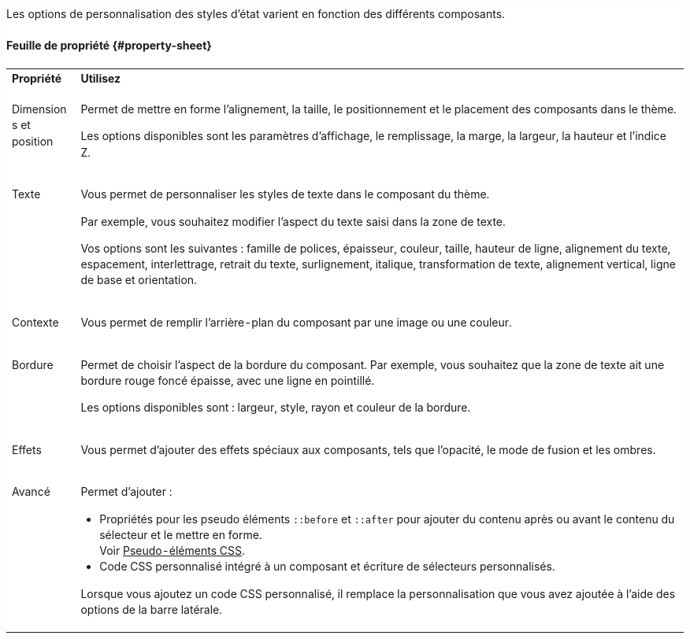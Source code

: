 Les options de personnalisation des styles d’état varient en fonction des différents composants.

#### Feuille de propriété {#property-sheet}

<table> 
 <tbody> 
  <tr> 
   <td><strong>Propriété</strong></td> 
   <td><strong>Utilisez</strong></td> 
  </tr> 
  <tr> 
   <td><p>Dimensions et position</p> </td> 
   <td><p>Permet de mettre en forme l’alignement, la taille, le positionnement et le placement des composants dans le thème. </p> <p>Les options disponibles sont les paramètres d’affichage, le remplissage, la marge, la largeur, la hauteur et l’indice Z. </p> </td> 
  </tr> 
  <tr> 
   <td><p>Texte</p> </td> 
   <td><p>Vous permet de personnaliser les styles de texte dans le composant du thème.</p> <p>Par exemple, vous souhaitez modifier l’aspect du texte saisi dans la zone de texte.</p> <p>Vos options sont les suivantes : famille de polices, épaisseur, couleur, taille, hauteur de ligne, alignement du texte, espacement, interlettrage, retrait du texte, surlignement, italique, transformation de texte, alignement vertical, ligne de base et orientation. </p> </td> 
  </tr> 
  <tr> 
   <td><p>Contexte </p> </td> 
   <td><p>Vous permet de remplir l’arrière-plan du composant par une image ou une couleur. </p> </td> 
  </tr> 
  <tr> 
   <td><p>Bordure</p> </td> 
   <td><p>Permet de choisir l’aspect de la bordure du composant. Par exemple, vous souhaitez que la zone de texte ait une bordure rouge foncé épaisse, avec une ligne en pointillé. </p> <p>Les options disponibles sont : largeur, style, rayon et couleur de la bordure.</p> </td> 
  </tr> 
  <tr> 
   <td><p>Effets</p> </td> 
   <td><p>Vous permet d’ajouter des effets spéciaux aux composants, tels que l’opacité, le mode de fusion et les ombres. </p> </td> 
  </tr> 
  <tr> 
   <td><p>Avancé</p> </td> 
   <td><p>Permet d’ajouter :</p> 
    <ul> 
     <li>Propriétés pour les pseudo éléments <code>::before</code> et <code>::after</code> pour ajouter du contenu après ou avant le contenu du sélecteur et le mettre en forme.<br /> Voir <a href="https://www.w3schools.com/css/css_pseudo_elements.asp" target="_blank">Pseudo-éléments CSS</a>.</li> 
     <li>Code CSS personnalisé intégré à un composant et écriture de sélecteurs personnalisés. </li> 
    </ul> <p>Lorsque vous ajoutez un code CSS personnalisé, il remplace la personnalisation que vous avez ajoutée à l’aide des options de la barre latérale. </p> </td> 
  </tr> 
 </tbody> 
</table>
